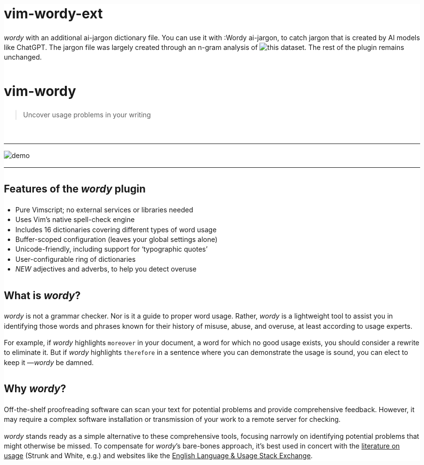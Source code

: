 # vim-wordy-ext
_wordy_ with an additional ai-jargon dictionary file. You can use it with :Wordy ai-jargon, to catch jargon that is created by AI models like ChatGPT. The jargon file was largely created through an n-gram analysis of ![this dataset](https://huggingface.co/datasets/Hello-SimpleAI/HC3). The rest of the plugin remains unchanged.




# vim-wordy

> Uncover usage problems in your writing

<br/>

- - -
![demo](https://i.imgur.com/cXDCwdE.gif)
- - -

## Features of the _wordy_ plugin

* Pure Vimscript; no external services or libraries needed
* Uses Vim’s native spell-check engine
* Includes 16 dictionaries covering different types of word usage
* Buffer-scoped configuration (leaves your global settings alone)
* Unicode-friendly, including support for ‘typographic quotes’
* User-configurable ring of dictionaries
* *NEW* adjectives and adverbs, to help you detect overuse

## What is _wordy_?

_wordy_ is not a grammar checker. Nor is it a guide to proper word usage.
Rather, _wordy_ is a lightweight tool to assist you in identifying
those words and phrases known for their history of misuse, abuse, and
overuse, at least according to usage experts.

For example, if _wordy_ highlights `moreover` in your document, a word for
which no good usage exists, you should consider a rewrite to eliminate it.
But if _wordy_ highlights `therefore` in a sentence where you can demonstrate
the usage is sound, you can elect to keep it —_wordy_ be damned.

## Why _wordy_?

Off-the-shelf proofreading software can scan your text for potential problems
and provide comprehensive feedback. However, it may require a complex
software installation or transmission of your work to a remote server for
checking.

_wordy_ stands ready as a simple alternative to these comprehensive tools,
focusing narrowly on identifying potential problems that might otherwise
be missed. To compensate for _wordy_’s bare-bones approach, it’s best used
in concert with the [literature on usage][lit] (Strunk and White, e.g.)
and websites like the [English Language & Usage Stack Exchange][ese].


[lit]: https://www.amazon.com/s/ref=nb_sb_noss_2?url=search-alias%3Dstripbooks&field-keywords=English+Usage
[ese]: https://english.stackexchange.com
[pathogen]: https://github.com/tpope/vim-pathogen
[vundle]: https://github.com/VundleVim/Vundle.vim
[plug]: https://github.com/junegunn/vim-plug
[packages]: https://vimhelp.org/repeat.txt.html#packages
[1]: https://www.dailywritingtips.com/50-problem-words-and-phrases/
[vd]: https://github.com/danielbmarques/vim-ditto
[wa]: https://darlingmionette.deviantart.com/art/Words-To-Avoid-152886782
[re]: https://github.com/reedes
[cp]: https://github.com/preservim/vim-colors-pencil
[lx]: https://github.com/preservim/vim-lexical
[lc]: https://github.com/preservim/vim-litecorrect
[pn]: https://github.com/preservim/vim-pencil
[ts]: https://github.com/preservim/vim-textobj-sentence
[qu]: https://github.com/preservim/vim-textobj-quote
[th]: https://github.com/preservim/vim-thematic
[wh]: https://github.com/preservim/vim-wheel
[wc]: https://github.com/preservim/vim-wordchipper
[issues]: https://github.com/preservim/vim-wordy/issues